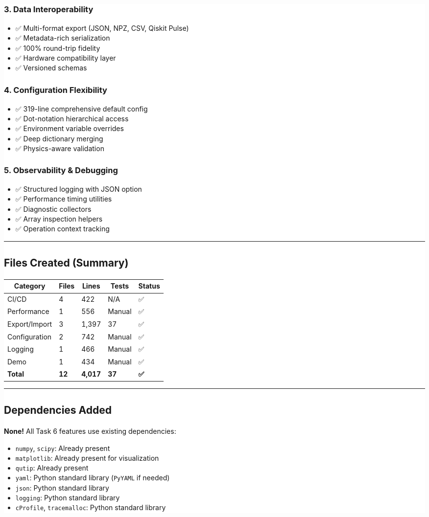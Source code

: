 ### 3. Data Interoperability
- ✅ Multi-format export (JSON, NPZ, CSV, Qiskit Pulse)
- ✅ Metadata-rich serialization
- ✅ 100% round-trip fidelity
- ✅ Hardware compatibility layer
- ✅ Versioned schemas

### 4. Configuration Flexibility
- ✅ 319-line comprehensive default config
- ✅ Dot-notation hierarchical access
- ✅ Environment variable overrides
- ✅ Deep dictionary merging
- ✅ Physics-aware validation

### 5. Observability & Debugging
- ✅ Structured logging with JSON option
- ✅ Performance timing utilities
- ✅ Diagnostic collectors
- ✅ Array inspection helpers
- ✅ Operation context tracking

---

## Files Created (Summary)

| Category | Files | Lines | Tests | Status |
|----------|-------|-------|-------|--------|
| CI/CD | 4 | 422 | N/A | ✅ |
| Performance | 1 | 556 | Manual | ✅ |
| Export/Import | 3 | 1,397 | 37 | ✅ |
| Configuration | 2 | 742 | Manual | ✅ |
| Logging | 1 | 466 | Manual | ✅ |
| Demo | 1 | 434 | Manual | ✅ |
| **Total** | **12** | **4,017** | **37** | **✅** |

---

## Dependencies Added

**None!** All Task 6 features use existing dependencies:
- `numpy`, `scipy`: Already present
- `matplotlib`: Already present for visualization
- `qutip`: Already present
- `yaml`: Python standard library (`PyYAML` if needed)
- `json`: Python standard library
- `logging`: Python standard library
- `cProfile`, `tracemalloc`: Python standard library

